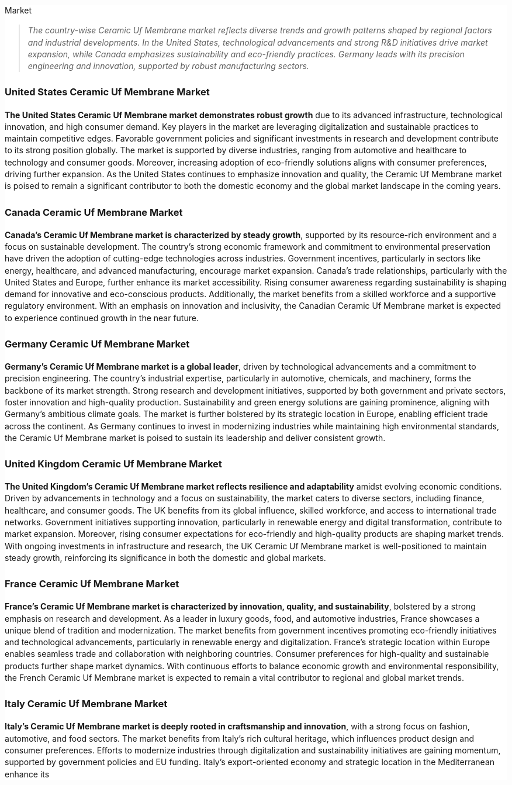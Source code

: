 Market<br /></span></h1><blockquote><p><em><span class="">The country-wise Ceramic Uf Membrane market reflects diverse trends and growth patterns shaped by regional factors and industrial developments. In the United States, technological advancements and strong R&amp;D initiatives drive market expansion, while Canada emphasizes sustainability and eco-friendly practices. Germany leads with its precision engineering and innovation, supported by robust manufacturing sectors.</span></em></p></blockquote><h3><strong>United States Ceramic Uf Membrane Market</strong></h3><p><strong>The United States Ceramic Uf Membrane market demonstrates robust growth</strong> due to its advanced infrastructure, technological innovation, and high consumer demand. Key players in the market are leveraging digitalization and sustainable practices to maintain competitive edges. Favorable government policies and significant investments in research and development contribute to its strong position globally. The market is supported by diverse industries, ranging from automotive and healthcare to technology and consumer goods. Moreover, increasing adoption of eco-friendly solutions aligns with consumer preferences, driving further expansion. As the United States continues to emphasize innovation and quality, the Ceramic Uf Membrane market is poised to remain a significant contributor to both the domestic economy and the global market landscape in the coming years.</p><h3><strong>Canada Ceramic Uf Membrane Market</strong></h3><p><strong>Canada&rsquo;s Ceramic Uf Membrane market is characterized by steady growth</strong>, supported by its resource-rich environment and a focus on sustainable development. The country&rsquo;s strong economic framework and commitment to environmental preservation have driven the adoption of cutting-edge technologies across industries. Government incentives, particularly in sectors like energy, healthcare, and advanced manufacturing, encourage market expansion. Canada&rsquo;s trade relationships, particularly with the United States and Europe, further enhance its market accessibility. Rising consumer awareness regarding sustainability is shaping demand for innovative and eco-conscious products. Additionally, the market benefits from a skilled workforce and a supportive regulatory environment. With an emphasis on innovation and inclusivity, the Canadian Ceramic Uf Membrane market is expected to experience continued growth in the near future.</p><h3><strong>Germany Ceramic Uf Membrane Market</strong></h3><p><strong>Germany&rsquo;s Ceramic Uf Membrane market is a global leader</strong>, driven by technological advancements and a commitment to precision engineering. The country&rsquo;s industrial expertise, particularly in automotive, chemicals, and machinery, forms the backbone of its market strength. Strong research and development initiatives, supported by both government and private sectors, foster innovation and high-quality production. Sustainability and green energy solutions are gaining prominence, aligning with Germany&rsquo;s ambitious climate goals. The market is further bolstered by its strategic location in Europe, enabling efficient trade across the continent. As Germany continues to invest in modernizing industries while maintaining high environmental standards, the Ceramic Uf Membrane market is poised to sustain its leadership and deliver consistent growth.</p><h3><strong>United Kingdom Ceramic Uf Membrane Market</strong></h3><p><strong>The United Kingdom&rsquo;s Ceramic Uf Membrane market reflects resilience and adaptability</strong> amidst evolving economic conditions. Driven by advancements in technology and a focus on sustainability, the market caters to diverse sectors, including finance, healthcare, and consumer goods. The UK benefits from its global influence, skilled workforce, and access to international trade networks. Government initiatives supporting innovation, particularly in renewable energy and digital transformation, contribute to market expansion. Moreover, rising consumer expectations for eco-friendly and high-quality products are shaping market trends. With ongoing investments in infrastructure and research, the UK Ceramic Uf Membrane market is well-positioned to maintain steady growth, reinforcing its significance in both the domestic and global markets.</p><h3><strong>France Ceramic Uf Membrane Market</strong></h3><p><strong>France&rsquo;s Ceramic Uf Membrane market is characterized by innovation, quality, and sustainability</strong>, bolstered by a strong emphasis on research and development. As a leader in luxury goods, food, and automotive industries, France showcases a unique blend of tradition and modernization. The market benefits from government incentives promoting eco-friendly initiatives and technological advancements, particularly in renewable energy and digitalization. France&rsquo;s strategic location within Europe enables seamless trade and collaboration with neighboring countries. Consumer preferences for high-quality and sustainable products further shape market dynamics. With continuous efforts to balance economic growth and environmental responsibility, the French Ceramic Uf Membrane market is expected to remain a vital contributor to regional and global market trends.</p><h3><strong>Italy Ceramic Uf Membrane Market</strong></h3><p><strong>Italy&rsquo;s Ceramic Uf Membrane market is deeply rooted in craftsmanship and innovation</strong>, with a strong focus on fashion, automotive, and food sectors. The market benefits from Italy&rsquo;s rich cultural heritage, which influences product design and consumer preferences. Efforts to modernize industries through digitalization and sustainability initiatives are gaining momentum, supported by government policies and EU funding. Italy&rsquo;s export-oriented economy and strategic location in the Mediterranean enhance its